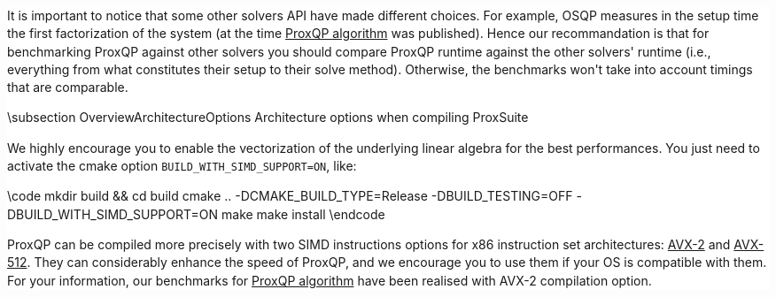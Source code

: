 It is important to notice that some other solvers API have made different choices. For example, OSQP measures in the setup time the first factorization of the system (at the time [ProxQP algorithm](https://hal.inria.fr/hal-03683733/file/Yet_another_QP_solver_for_robotics_and_beyond.pdf) was published). Hence our recommandation is that for benchmarking ProxQP against other solvers you should compare ProxQP runtime against the other solvers' runtime (i.e., everything from what constitutes their setup to their solve method). Otherwise, the benchmarks won't take into account timings that are comparable.

\subsection OverviewArchitectureOptions Architecture options when compiling ProxSuite

We highly encourage you to enable the vectorization of the underlying linear algebra for the best performances. You just need to activate the cmake option `BUILD_WITH_SIMD_SUPPORT=ON`, like:

\code
mkdir build && cd build
cmake .. -DCMAKE_BUILD_TYPE=Release -DBUILD_TESTING=OFF -DBUILD_WITH_SIMD_SUPPORT=ON
make
make install
\endcode

ProxQP can be compiled more precisely with two SIMD instructions options for x86 instruction set architectures: [AVX-2](https://en.wikipedia.org/wiki/Advanced_Vector_Extensions) and [AVX-512](https://en.wikipedia.org/wiki/AVX-512). They can considerably enhance the speed of ProxQP, and we encourage you to use them if your OS is compatible with them. For your information, our benchmarks for [ProxQP algorithm](https://hal.inria.fr/hal-03683733/file/Yet_another_QP_solver_for_robotics_and_beyond.pdf) have been realised with AVX-2 compilation option.
